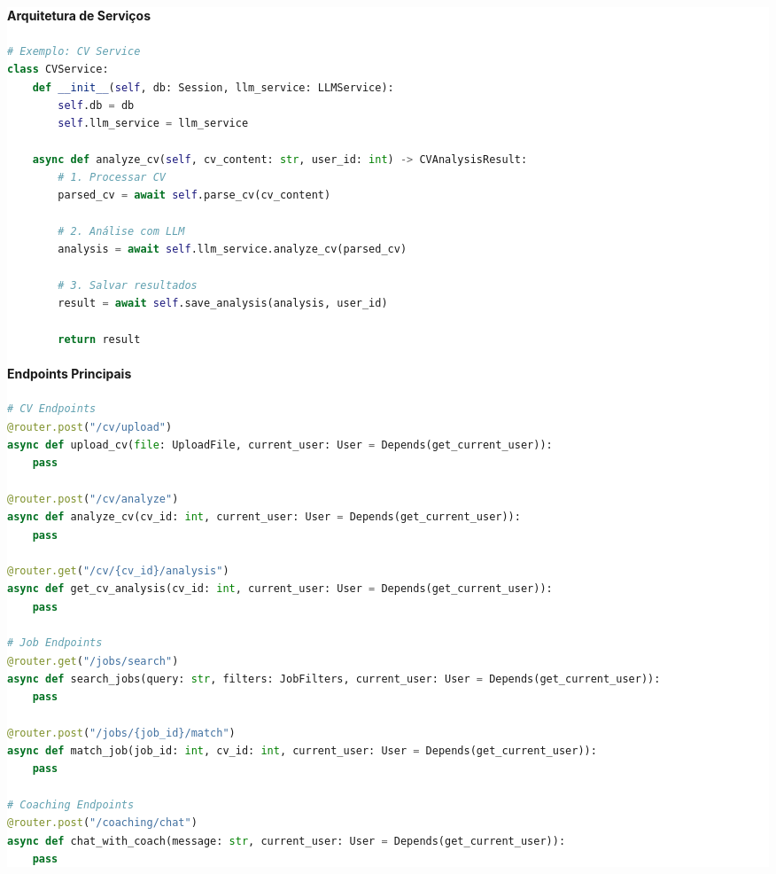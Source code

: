 
#### **Arquitetura de Serviços**

```python
# Exemplo: CV Service
class CVService:
    def __init__(self, db: Session, llm_service: LLMService):
        self.db = db
        self.llm_service = llm_service
    
    async def analyze_cv(self, cv_content: str, user_id: int) -> CVAnalysisResult:
        # 1. Processar CV
        parsed_cv = await self.parse_cv(cv_content)
        
        # 2. Análise com LLM
        analysis = await self.llm_service.analyze_cv(parsed_cv)
        
        # 3. Salvar resultados
        result = await self.save_analysis(analysis, user_id)
        
        return result
```

#### **Endpoints Principais**

```python
# CV Endpoints
@router.post("/cv/upload")
async def upload_cv(file: UploadFile, current_user: User = Depends(get_current_user)):
    pass

@router.post("/cv/analyze")
async def analyze_cv(cv_id: int, current_user: User = Depends(get_current_user)):
    pass

@router.get("/cv/{cv_id}/analysis")
async def get_cv_analysis(cv_id: int, current_user: User = Depends(get_current_user)):
    pass

# Job Endpoints
@router.get("/jobs/search")
async def search_jobs(query: str, filters: JobFilters, current_user: User = Depends(get_current_user)):
    pass

@router.post("/jobs/{job_id}/match")
async def match_job(job_id: int, cv_id: int, current_user: User = Depends(get_current_user)):
    pass

# Coaching Endpoints
@router.post("/coaching/chat")
async def chat_with_coach(message: str, current_user: User = Depends(get_current_user)):
    pass
```
